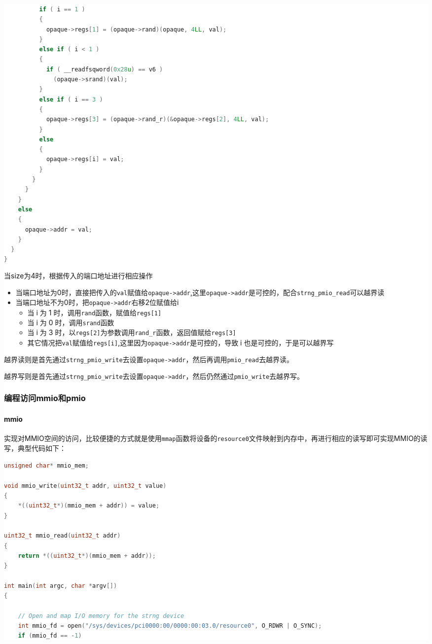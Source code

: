 ```c
          if ( i == 1 )
          {
            opaque->regs[1] = (opaque->rand)(opaque, 4LL, val);
          }
          else if ( i < 1 )
          {
            if ( __readfsqword(0x28u) == v6 )
              (opaque->srand)(val);
          }
          else if ( i == 3 )
          {
            opaque->regs[3] = (opaque->rand_r)(&opaque->regs[2], 4LL, val);
          }
          else
          {
            opaque->regs[i] = val;
          }
        }
      }
    }
    else
    {
      opaque->addr = val;
    }
  }
}
```

当size为4时，根据传入的端口地址进行相应操作

- 当端口地址为0时，直接把传入的`val`赋值给`opaque->addr`,这里`opaque->addr`是可控的，配合`strng_pmio_read`可以越界读
- 当端口地址不为0时，把`opaque->addr`右移2位赋值给i
  - 当 i 为 1 时，调用`rand`函数，赋值给`regs[1]`
  - 当 i 为 0 时，调用`srand`函数
  - 当 i 为 3 时，以`regs[2]`为参数调用`rand_r`函数，返回值赋给`regs[3]`
  - 其它情况把`val`赋值给`regs[i]`,这里因为`opaque->addr`是可控的，导致 i 也是可控的，于是可以越界写

越界读则是首先通过`strng_pmio_write`去设置`opaque->addr`，然后再调用`pmio_read`去越界读。

越界写则是首先通过`strng_pmio_write`去设置`opaque->addr`，然后仍然通过`pmio_write`去越界写。

### 编程访问mmio和pmio

#### mmio

实现对MMIO空间的访问，比较便捷的方式就是使用`mmap`函数将设备的`resource0`文件映射到内存中，再进行相应的读写即可实现MMIO的读写，典型代码如下：

```c
unsigned char* mmio_mem;

void mmio_write(uint32_t addr, uint32_t value)
{
    *((uint32_t*)(mmio_mem + addr)) = value;
}

uint32_t mmio_read(uint32_t addr)
{
    return *((uint32_t*)(mmio_mem + addr));
}

int main(int argc, char *argv[])
{

    // Open and map I/O memory for the strng device
    int mmio_fd = open("/sys/devices/pci0000:00/0000:00:03.0/resource0", O_RDWR | O_SYNC);
    if (mmio_fd == -1)
```